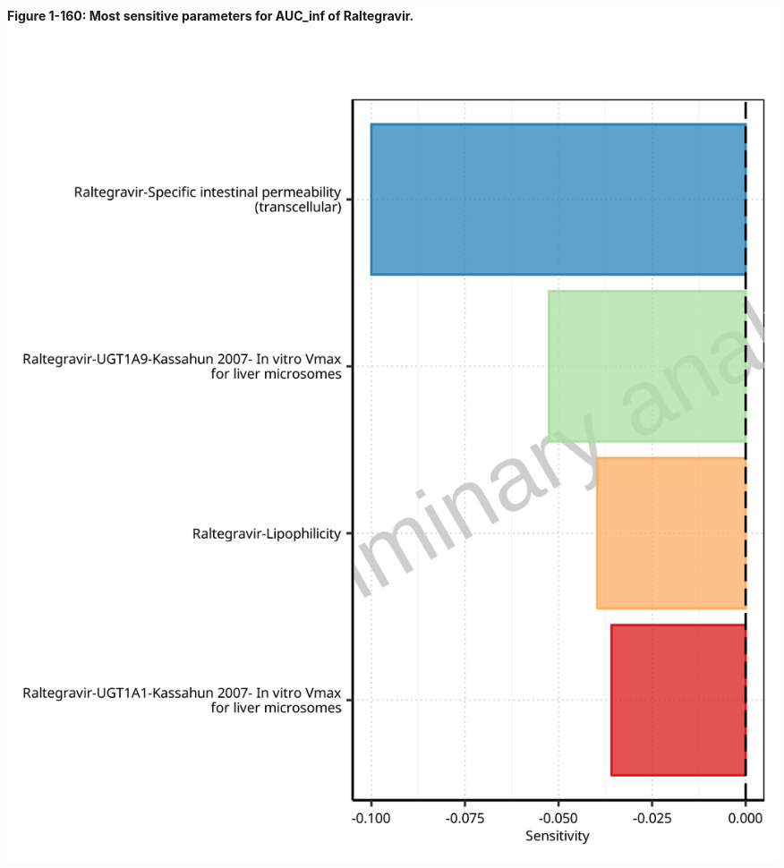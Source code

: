 

**Figure 1-160: Most sensitive parameters for AUC_inf of Raltegravir.**


<br>
<br>


<a id="figure-1-161"></a>

![](Sensitivity/Raltegravir_400mg_chewable_fed-6_sensitivity_MRT.png)
